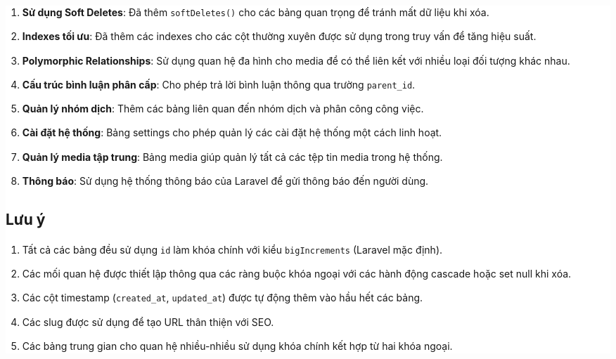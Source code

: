 1. **Sử dụng Soft Deletes**: Đã thêm `softDeletes()` cho các bảng quan trọng để tránh mất dữ liệu khi xóa.

2. **Indexes tối ưu**: Đã thêm các indexes cho các cột thường xuyên được sử dụng trong truy vấn để tăng hiệu suất.

3. **Polymorphic Relationships**: Sử dụng quan hệ đa hình cho media để có thể liên kết với nhiều loại đối tượng khác nhau.

4. **Cấu trúc bình luận phân cấp**: Cho phép trả lời bình luận thông qua trường `parent_id`.

5. **Quản lý nhóm dịch**: Thêm các bảng liên quan đến nhóm dịch và phân công công việc.

6. **Cài đặt hệ thống**: Bảng settings cho phép quản lý các cài đặt hệ thống một cách linh hoạt.

7. **Quản lý media tập trung**: Bảng media giúp quản lý tất cả các tệp tin media trong hệ thống.

8. **Thông báo**: Sử dụng hệ thống thông báo của Laravel để gửi thông báo đến người dùng.

## Lưu ý

1. Tất cả các bảng đều sử dụng `id` làm khóa chính với kiểu `bigIncrements` (Laravel mặc định).

2. Các mối quan hệ được thiết lập thông qua các ràng buộc khóa ngoại với các hành động cascade hoặc set null khi xóa.

3. Các cột timestamp (`created_at`, `updated_at`) được tự động thêm vào hầu hết các bảng.

4. Các slug được sử dụng để tạo URL thân thiện với SEO.

5. Các bảng trung gian cho quan hệ nhiều-nhiều sử dụng khóa chính kết hợp từ hai khóa ngoại.

